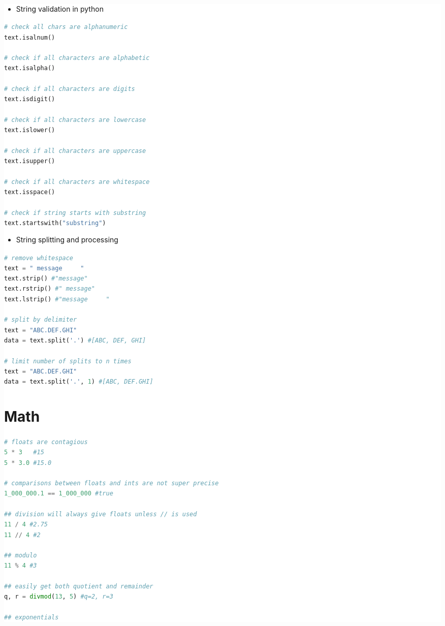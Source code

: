 ```Python
```
- String validation in python

```python
# check all chars are alphanumeric
text.isalnum()

# check if all characters are alphabetic
text.isalpha()

# check if all characters are digits
text.isdigit()

# check if all characters are lowercase
text.islower()

# check if all characters are uppercase
text.isupper()

# check if all characters are whitespace
text.isspace()

# check if string starts with substring
text.startswith("substring")
```

- String splitting and processing

```python
# remove whitespace
text = " message     "
text.strip() #"message"
text.rstrip() #" message"
text.lstrip() #"message     "

# split by delimiter
text = "ABC.DEF.GHI"
data = text.split('.') #[ABC, DEF, GHI]

# limit number of splits to n times
text = "ABC.DEF.GHI"
data = text.split('.', 1) #[ABC, DEF.GHI]
```

# Math
```python
# floats are contagious
5 * 3   #15
5 * 3.0 #15.0

# comparisons between floats and ints are not super precise
1_000_000.1 == 1_000_000 #true

## division will always give floats unless // is used
11 / 4 #2.75
11 // 4 #2

## modulo
11 % 4 #3

## easily get both quotient and remainder
q, r = divmod(13, 5) #q=2, r=3

## exponentials
```